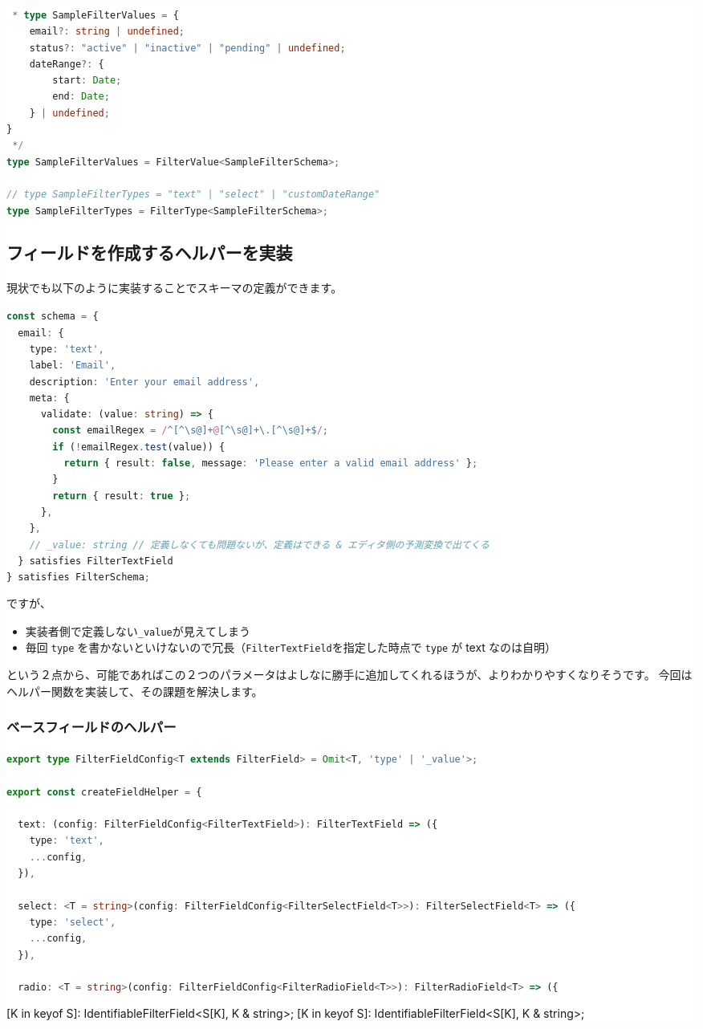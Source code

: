 ```typescript
 * type SampleFilterValues = {
    email?: string | undefined;
    status?: "active" | "inactive" | "pending" | undefined;
    dateRange?: {
        start: Date;
        end: Date;
    } | undefined;
}
 */
type SampleFilterValues = FilterValue<SampleFilterSchema>;

// type SampleFilterTypes = "text" | "select" | "customDateRange"
type SampleFilterTypes = FilterType<SampleFilterSchema>;
```

## フィールドを作成するヘルパーを実装

現状でも以下のように実装することでスキーマの定義ができます。

```typescript
const schema = {
  email: {
    type: 'text',
    label: 'Email',
    description: 'Enter your email address',
    meta: {
      validate: (value: string) => {
        const emailRegex = /^[^\s@]+@[^\s@]+\.[^\s@]+$/;
        if (!emailRegex.test(value)) {
          return { result: false, message: 'Please enter a valid email address' };
        }
        return { result: true };
      },
    },
    // _value: string // 定義しなくても問題ないが、定義はできる & エディタ側の予測変換で出てくる
  } satisfies FilterTextField
} satisfies FilterSchema;
```

ですが、

- 実装者側で定義しない`_value`が見えてしまう
- 毎回 `type` を書かないといけないので冗長（`FilterTextField`を指定した時点で `type` が text なのは自明）

という２点から、可能であればこの２つのパラメータはよしなに勝手に追加してくれるほうが、よりわかりやすくなりそうです。
今回はヘルパー関数を実装して、その課題を解決します。

### ベースフィールドのヘルパー

```typescript
export type FilterFieldConfig<T extends FilterField> = Omit<T, 'type' | '_value'>;

export const createFieldHelper = {

  text: (config: FilterFieldConfig<FilterTextField>): FilterTextField => ({
    type: 'text',
    ...config,
  }),

  select: <T = string>(config: FilterFieldConfig<FilterSelectField<T>>): FilterSelectField<T> => ({
    type: 'select',
    ...config,
  }),

  radio: <T = string>(config: FilterFieldConfig<FilterRadioField<T>>): FilterRadioField<T> => ({
```

  [key in keyof T]: T[key]['_value'];
  [K in keyof S]: IdentifiableFilterField<S[K], K & string>;
  [K in keyof S]: IdentifiableFilterField<S[K], K & string>;